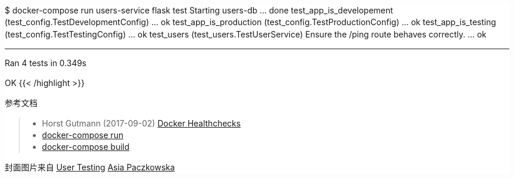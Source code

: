 $ docker-compose run users-service flask test
Starting users-db ... done
test_app_is_developement (test_config.TestDevelopmentConfig) ... ok
test_app_is_production (test_config.TestProductionConfig) ... ok
test_app_is_testing (test_config.TestTestingConfig) ... ok
test_users (test_users.TestUserService)
Ensure the /ping route behaves correctly. ... ok

----------------------------------------------------------------------
Ran 4 tests in 0.349s

OK
{{< /highlight >}}


参考文档

> - Horst Gutmann (2017-09-02) [Docker Healthchecks](https://zerokspot.com/weblog/2017/09/02/docker-healthchecks/)
> - [docker-compose run](https://docs.docker.com/compose/reference/run/)
> - [docker-compose build](https://docs.docker.com/compose/reference/build/)

封面图片来自 [User Testing](https://dribbble.com/shots/3000461-User-Testing) <a href="https://dribbble.com/asia-paczkowska"><i class="fa fa-dribbble" aria-hidden="true"></i> Asia Paczkowska</a>  
